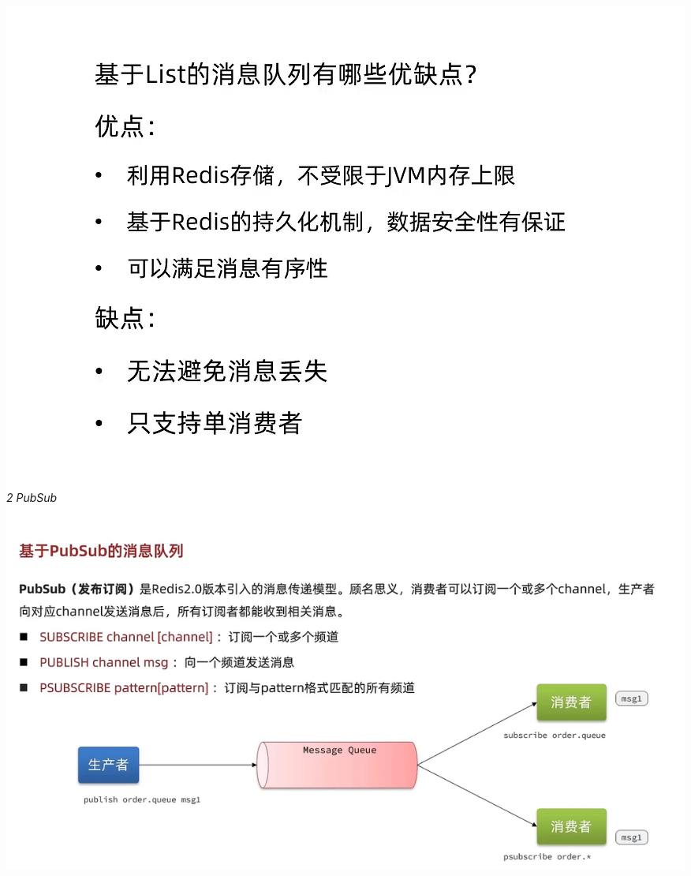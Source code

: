 ![image-20220506145313642](Redis.assets\image-20220506145313642.png)

###### 2 PubSub

![image-20220506150453852](Redis.assets\image-20220506150453852.png)
